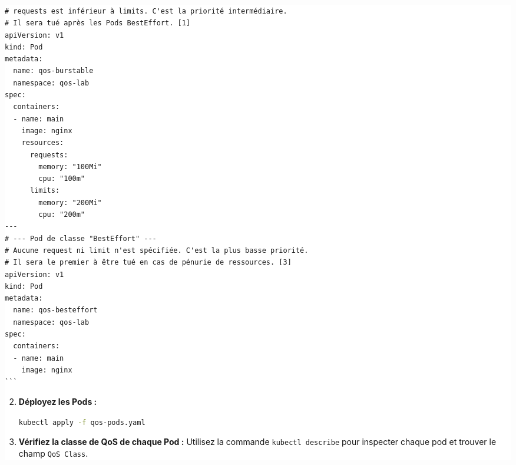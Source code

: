     # requests est inférieur à limits. C'est la priorité intermédiaire.
    # Il sera tué après les Pods BestEffort. [1]
    apiVersion: v1
    kind: Pod
    metadata:
      name: qos-burstable
      namespace: qos-lab
    spec:
      containers:
      - name: main
        image: nginx
        resources:
          requests:
            memory: "100Mi"
            cpu: "100m"
          limits:
            memory: "200Mi"
            cpu: "200m"
    ---
    # --- Pod de classe "BestEffort" ---
    # Aucune request ni limit n'est spécifiée. C'est la plus basse priorité.
    # Il sera le premier à être tué en cas de pénurie de ressources. [3]
    apiVersion: v1
    kind: Pod
    metadata:
      name: qos-besteffort
      namespace: qos-lab
    spec:
      containers:
      - name: main
        image: nginx
    ```

2.  **Déployez les Pods :**

    ```bash
    kubectl apply -f qos-pods.yaml
    ```

3.  **Vérifiez la classe de QoS de chaque Pod :**
    Utilisez la commande `kubectl describe` pour inspecter chaque pod et trouver le champ `QoS Class`.
